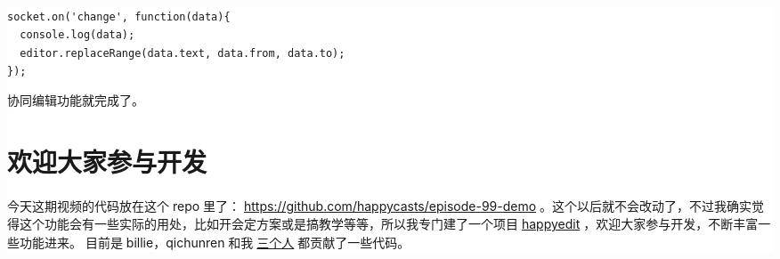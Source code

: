 ```jade
socket.on('change', function(data){
  console.log(data);
  editor.replaceRange(data.text, data.from, data.to);
});
```

协同编辑功能就完成了。

# 欢迎大家参与开发

今天这期视频的代码放在这个 repo 里了： <https://github.com/happycasts/episode-99-demo> 。这个以后就不会改动了，不过我确实觉得这个功能会有一些实际的用处，比如开会定方案或是搞教学等等，所以我专门建了一个项目
 [happyedit](https://github.com/happypeter/happyedit) ，欢迎大家参与开发，不断丰富一些功能进来。
目前是 billie，qichunren 和我 [三个人](https://github.com/happypeter/happyedit/graphs/contributors) 都贡献了一些代码。
